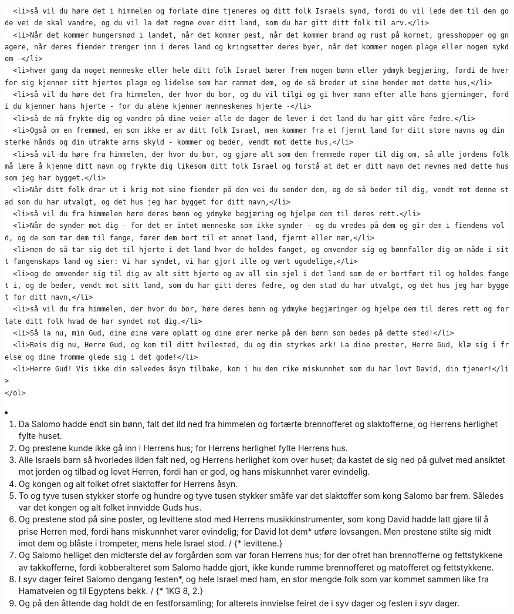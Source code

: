       <li>så vil du høre det i himmelen og forlate dine tjeneres og ditt folk Israels synd, fordi du vil lede dem til den gode vei de skal vandre, og du vil la det regne over ditt land, som du har gitt ditt folk til arv.</li>
      <li>Når det kommer hungersnød i landet, når det kommer pest, når det kommer brand og rust på kornet, gresshopper og gnagere, når deres fiender trenger inn i deres land og kringsetter deres byer, når det kommer nogen plage eller nogen sykdom -</li>
      <li>hver gang da noget menneske eller hele ditt folk Israel bærer frem nogen bønn eller ydmyk begjæring, fordi de hver for sig kjenner sitt hjertes plage og lidelse som har rammet dem, og de så breder ut sine hender mot dette hus,</li>
      <li>så vil du høre det fra himmelen, der hvor du bor, og du vil tilgi og gi hver mann efter alle hans gjerninger, fordi du kjenner hans hjerte - for du alene kjenner menneskenes hjerte -</li>
      <li>så de må frykte dig og vandre på dine veier alle de dager de lever i det land du har gitt våre fedre.</li>
      <li>Også om en fremmed, en som ikke er av ditt folk Israel, men kommer fra et fjernt land for ditt store navns og din sterke hånds og din utrakte arms skyld - kommer og beder, vendt mot dette hus,</li>
      <li>så vil du høre fra himmelen, der hvor du bor, og gjøre alt som den fremmede roper til dig om, så alle jordens folk må lære å kjenne ditt navn og frykte dig likesom ditt folk Israel og forstå at det er ditt navn det nevnes med dette hus som jeg har bygget.</li>
      <li>Når ditt folk drar ut i krig mot sine fiender på den vei du sender dem, og de så beder til dig, vendt mot denne stad som du har utvalgt, og det hus jeg har bygget for ditt navn,</li>
      <li>så vil du fra himmelen høre deres bønn og ydmyke begjæring og hjelpe dem til deres rett.</li>
      <li>Når de synder mot dig - for det er intet menneske som ikke synder - og du vredes på dem og gir dem i fiendens vold, og de som tar dem til fange, fører dem bort til et annet land, fjernt eller nær,</li>
      <li>men de så tar sig det til hjerte i det land hvor de holdes fanget, og omvender sig og bønnfaller dig om nåde i sitt fangenskaps land og sier: Vi har syndet, vi har gjort ille og vært ugudelige,</li>
      <li>og de omvender sig til dig av alt sitt hjerte og av all sin sjel i det land som de er bortført til og holdes fanget i, og de beder, vendt mot sitt land, som du har gitt deres fedre, og den stad du har utvalgt, og det hus jeg har bygget for ditt navn,</li>
      <li>så vil du fra himmelen, der hvor du bor, høre deres bønn og ydmyke begjæringer og hjelpe dem til deres rett og forlate ditt folk hvad de har syndet mot dig.</li>
      <li>Så la nu, min Gud, dine øine være oplatt og dine ører merke på den bønn som bedes på dette sted!</li>
      <li>Reis dig nu, Herre Gud, og kom til ditt hvilested, du og din styrkes ark! La dine prester, Herre Gud, klæ sig i frelse og dine fromme glede sig i det gode!</li>
      <li>Herre Gud! Vis ikke din salvedes åsyn tilbake, kom i hu den rike miskunnhet som du har lovt David, din tjener!</li>
    </ol>
  </li>
  <li>
    <ol>
      <li>Da Salomo hadde endt sin bønn, falt det ild ned fra himmelen og fortærte brennofferet og slaktofferne, og Herrens herlighet fylte huset.</li>
      <li>Og prestene kunde ikke gå inn i Herrens hus; for Herrens herlighet fylte Herrens hus.</li>
      <li>Alle Israels barn så hvorledes ilden falt ned, og Herrens herlighet kom over huset; da kastet de sig ned på gulvet med ansiktet mot jorden og tilbad og lovet Herren, fordi han er god, og hans miskunnhet varer evindelig.</li>
      <li>Og kongen og alt folket ofret slaktoffer for Herrens åsyn.</li>
      <li>To og tyve tusen stykker storfe og hundre og tyve tusen stykker småfe var det slaktoffer som kong Salomo bar frem. Således var det kongen og alt folket innvidde Guds hus.</li>
      <li>Og prestene stod på sine poster, og levittene stod med Herrens musikkinstrumenter, som kong David hadde latt gjøre til å prise Herren med, fordi hans miskunnhet varer evindelig; for David lot dem* utføre lovsangen. Men prestene stilte sig midt imot dem og blåste i trompeter, mens hele Israel stod. / {* levittene.}</li>
      <li>Og Salomo helliget den midterste del av forgården som var foran Herrens hus; for der ofret han brennofferne og fettstykkene av takkofferne, fordi kobberalteret som Salomo hadde gjort, ikke kunde rumme brennofferet og matofferet og fettstykkene.</li>
      <li>I syv dager feiret Salomo dengang festen*, og hele Israel med ham, en stor mengde folk som var kommet sammen like fra Hamatveien og til Egyptens bekk. / {* 1KG 8, 2.}</li>
      <li>Og på den åttende dag holdt de en festforsamling; for alterets innvielse feiret de i syv dager og festen i syv dager.</li>